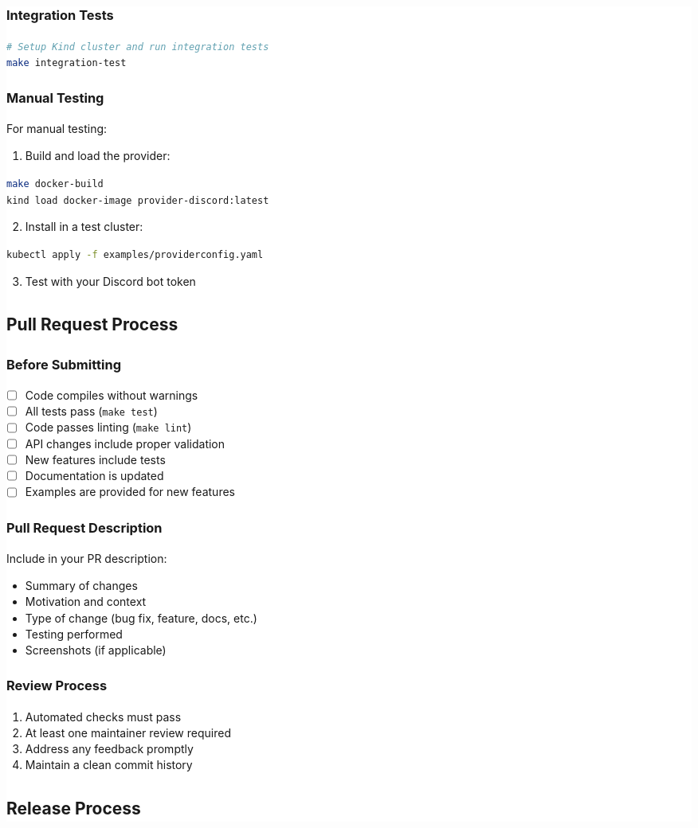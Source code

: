 ### Integration Tests
```bash
# Setup Kind cluster and run integration tests
make integration-test
```

### Manual Testing

For manual testing:

1. Build and load the provider:
```bash
make docker-build
kind load docker-image provider-discord:latest
```

2. Install in a test cluster:
```bash
kubectl apply -f examples/providerconfig.yaml
```

3. Test with your Discord bot token

## Pull Request Process

### Before Submitting

- [ ] Code compiles without warnings
- [ ] All tests pass (`make test`)
- [ ] Code passes linting (`make lint`)
- [ ] API changes include proper validation
- [ ] New features include tests
- [ ] Documentation is updated
- [ ] Examples are provided for new features

### Pull Request Description

Include in your PR description:
- Summary of changes
- Motivation and context
- Type of change (bug fix, feature, docs, etc.)
- Testing performed
- Screenshots (if applicable)

### Review Process

1. Automated checks must pass
2. At least one maintainer review required
3. Address any feedback promptly
4. Maintain a clean commit history

## Release Process
